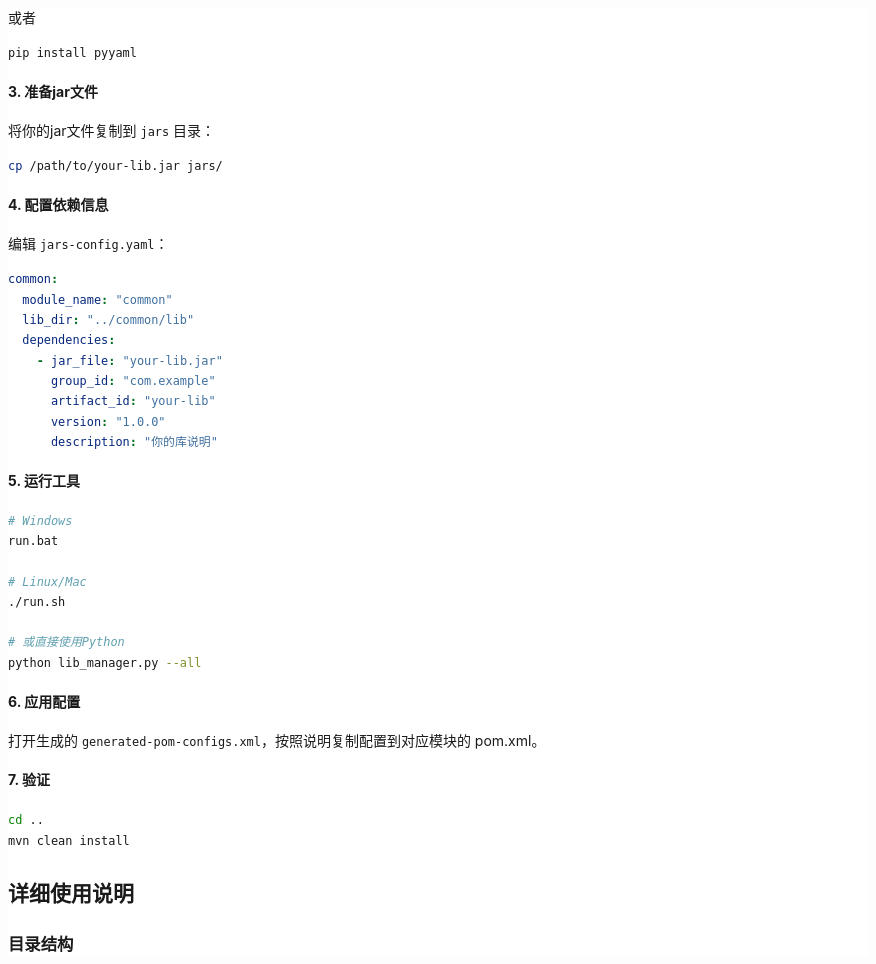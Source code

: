 或者

```bash
pip install pyyaml
```

#### 3. 准备jar文件

将你的jar文件复制到 `jars` 目录：

```bash
cp /path/to/your-lib.jar jars/
```

#### 4. 配置依赖信息

编辑 `jars-config.yaml`：

```yaml
common:
  module_name: "common"
  lib_dir: "../common/lib"
  dependencies:
    - jar_file: "your-lib.jar"
      group_id: "com.example"
      artifact_id: "your-lib"
      version: "1.0.0"
      description: "你的库说明"
```

#### 5. 运行工具

```bash
# Windows
run.bat

# Linux/Mac
./run.sh

# 或直接使用Python
python lib_manager.py --all
```

#### 6. 应用配置

打开生成的 `generated-pom-configs.xml`，按照说明复制配置到对应模块的 pom.xml。

#### 7. 验证

```bash
cd ..
mvn clean install
```

## 详细使用说明

### 目录结构
